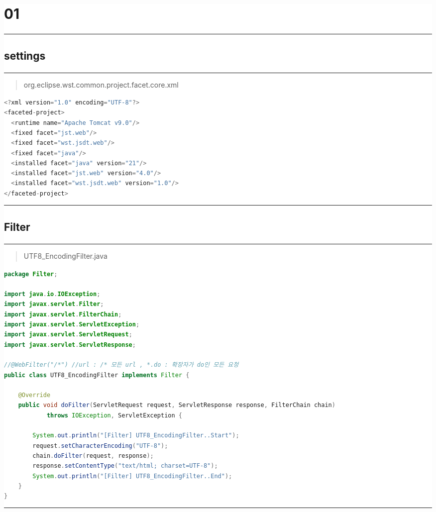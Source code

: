 # 01

---

## settings

---

> org.eclipse.wst.common.project.facet.core.xml
> 

```java
<?xml version="1.0" encoding="UTF-8"?>
<faceted-project>
  <runtime name="Apache Tomcat v9.0"/>
  <fixed facet="jst.web"/>
  <fixed facet="wst.jsdt.web"/>
  <fixed facet="java"/>
  <installed facet="java" version="21"/>
  <installed facet="jst.web" version="4.0"/>
  <installed facet="wst.jsdt.web" version="1.0"/>
</faceted-project>
```

---

## Filter

---

> UTF8_EncodingFilter.java
> 

```java
package Filter;

import java.io.IOException;
import javax.servlet.Filter;
import javax.servlet.FilterChain;
import javax.servlet.ServletException;
import javax.servlet.ServletRequest;
import javax.servlet.ServletResponse;

//@WebFilter("/*") //url : /* 모든 url , *.do : 확장자가 do인 모든 요청
public class UTF8_EncodingFilter implements Filter {

    @Override
    public void doFilter(ServletRequest request, ServletResponse response, FilterChain chain)
            throws IOException, ServletException {

        System.out.println("[Filter] UTF8_EncodingFilter..Start");
        request.setCharacterEncoding("UTF-8");
        chain.doFilter(request, response);
        response.setContentType("text/html; charset=UTF-8");
        System.out.println("[Filter] UTF8_EncodingFilter..End");
    }
}

```

---